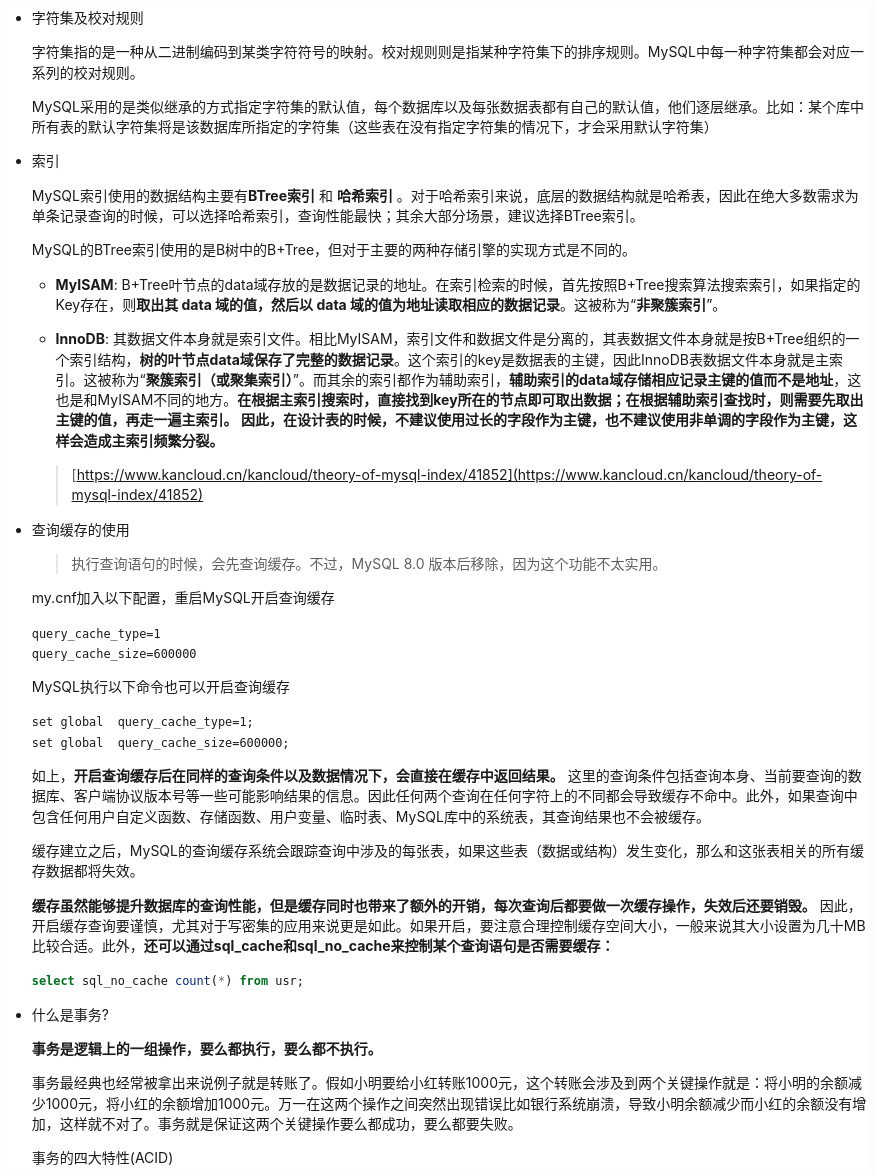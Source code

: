 - 字符集及校对规则

  字符集指的是一种从二进制编码到某类字符符号的映射。校对规则则是指某种字符集下的排序规则。MySQL中每一种字符集都会对应一系列的校对规则。

  MySQL采用的是类似继承的方式指定字符集的默认值，每个数据库以及每张数据表都有自己的默认值，他们逐层继承。比如：某个库中所有表的默认字符集将是该数据库所指定的字符集（这些表在没有指定字符集的情况下，才会采用默认字符集）

- 索引

  MySQL索引使用的数据结构主要有**BTree索引** 和 **哈希索引** 。对于哈希索引来说，底层的数据结构就是哈希表，因此在绝大多数需求为单条记录查询的时候，可以选择哈希索引，查询性能最快；其余大部分场景，建议选择BTree索引。

  MySQL的BTree索引使用的是B树中的B+Tree，但对于主要的两种存储引擎的实现方式是不同的。

  - **MyISAM**: B+Tree叶节点的data域存放的是数据记录的地址。在索引检索的时候，首先按照B+Tree搜索算法搜索索引，如果指定的Key存在，则**取出其 data 域的值，然后以 data 域的值为地址读取相应的数据记录**。这被称为“**非聚簇索引**”。
  
  - **InnoDB**: 其数据文件本身就是索引文件。相比MyISAM，索引文件和数据文件是分离的，其表数据文件本身就是按B+Tree组织的一个索引结构，**树的叶节点data域保存了完整的数据记录**。这个索引的key是数据表的主键，因此InnoDB表数据文件本身就是主索引。这被称为“**聚簇索引（或聚集索引）**”。而其余的索引都作为辅助索引，**辅助索引的data域存储相应记录主键的值而不是地址**，这也是和MyISAM不同的地方。**在根据主索引搜索时，直接找到key所在的节点即可取出数据；在根据辅助索引查找时，则需要先取出主键的值，再走一遍主索引。 因此，在设计表的时候，不建议使用过长的字段作为主键，也不建议使用非单调的字段作为主键，这样会造成主索引频繁分裂。**

  > [https://www.kancloud.cn/kancloud/theory-of-mysql-index/41852](https://www.kancloud.cn/kancloud/theory-of-mysql-index/41852)

- 查询缓存的使用

  > 执行查询语句的时候，会先查询缓存。不过，MySQL 8.0 版本后移除，因为这个功能不太实用。

  my.cnf加入以下配置，重启MySQL开启查询缓存

  ```properties
  query_cache_type=1
  query_cache_size=600000
  ```
  MySQL执行以下命令也可以开启查询缓存

  ```properties
  set global  query_cache_type=1;
  set global  query_cache_size=600000;
  ```
  如上，**开启查询缓存后在同样的查询条件以及数据情况下，会直接在缓存中返回结果。** 这里的查询条件包括查询本身、当前要查询的数据库、客户端协议版本号等一些可能影响结果的信息。因此任何两个查询在任何字符上的不同都会导致缓存不命中。此外，如果查询中包含任何用户自定义函数、存储函数、用户变量、临时表、MySQL库中的系统表，其查询结果也不会被缓存。

  缓存建立之后，MySQL的查询缓存系统会跟踪查询中涉及的每张表，如果这些表（数据或结构）发生变化，那么和这张表相关的所有缓存数据都将失效。

  **缓存虽然能够提升数据库的查询性能，但是缓存同时也带来了额外的开销，每次查询后都要做一次缓存操作，失效后还要销毁。** 因此，开启缓存查询要谨慎，尤其对于写密集的应用来说更是如此。如果开启，要注意合理控制缓存空间大小，一般来说其大小设置为几十MB比较合适。此外，**还可以通过sql_cache和sql_no_cache来控制某个查询语句是否需要缓存：**

  ```sql
  select sql_no_cache count(*) from usr;
  ```

- 什么是事务?

  **事务是逻辑上的一组操作，要么都执行，要么都不执行。**

  事务最经典也经常被拿出来说例子就是转账了。假如小明要给小红转账1000元，这个转账会涉及到两个关键操作就是：将小明的余额减少1000元，将小红的余额增加1000元。万一在这两个操作之间突然出现错误比如银行系统崩溃，导致小明余额减少而小红的余额没有增加，这样就不对了。事务就是保证这两个关键操作要么都成功，要么都要失败。

  事务的四大特性(ACID)
